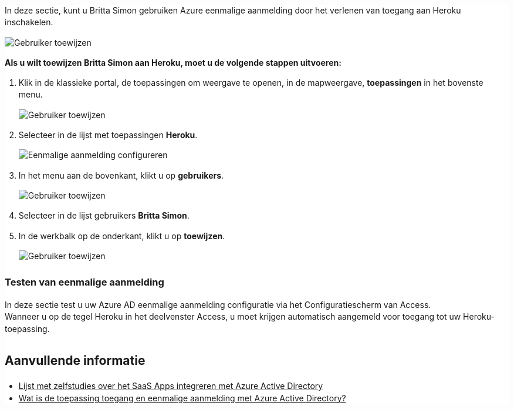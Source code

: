 In deze sectie, kunt u Britta Simon gebruiken Azure eenmalige aanmelding door het verlenen van toegang aan Heroku inschakelen.

![Gebruiker toewijzen][200] 

**Als u wilt toewijzen Britta Simon aan Heroku, moet u de volgende stappen uitvoeren:**

1. Klik in de klassieke portal, de toepassingen om weergave te openen, in de mapweergave, **toepassingen** in het bovenste menu.

    ![Gebruiker toewijzen][201] 

2. Selecteer in de lijst met toepassingen **Heroku**.

    ![Eenmalige aanmelding configureren](./media/active-directory-saas-heroku-tutorial/tutorial_heroku_50.png) 

1. In het menu aan de bovenkant, klikt u op **gebruikers**.

    ![Gebruiker toewijzen][203] 

1. Selecteer in de lijst gebruikers **Britta Simon**.

2. In de werkbalk op de onderkant, klikt u op **toewijzen**.

    ![Gebruiker toewijzen][205]



### <a name="testing-single-sign-on"></a>Testen van eenmalige aanmelding

In deze sectie test u uw Azure AD eenmalige aanmelding configuratie via het Configuratiescherm van Access.  
Wanneer u op de tegel Heroku in het deelvenster Access, u moet krijgen automatisch aangemeld voor toegang tot uw Heroku-toepassing.


## <a name="additional-resources"></a>Aanvullende informatie

* [Lijst met zelfstudies over het SaaS Apps integreren met Azure Active Directory](active-directory-saas-tutorial-list.md)
* [Wat is de toepassing toegang en eenmalige aanmelding met Azure Active Directory?](active-directory-appssoaccess-whatis.md)





[1]: ./media/active-directory-saas-heroku-tutorial/tutorial_general_01.png
[2]: ./media/active-directory-saas-heroku-tutorial/tutorial_general_02.png
[3]: ./media/active-directory-saas-heroku-tutorial/tutorial_general_03.png
[4]: ./media/active-directory-saas-heroku-tutorial/tutorial_general_04.png

[6]: ./media/active-directory-saas-heroku-tutorial/tutorial_general_05.png
[10]: ./media/active-directory-saas-heroku-tutorial/tutorial_general_06.png
[11]: ./media/active-directory-saas-heroku-tutorial/tutorial_general_07.png
[20]: ./media/active-directory-saas-heroku-tutorial/tutorial_general_100.png

[200]: ./media/active-directory-saas-heroku-tutorial/tutorial_general_200.png
[201]: ./media/active-directory-saas-heroku-tutorial/tutorial_general_201.png
[203]: ./media/active-directory-saas-heroku-tutorial/tutorial_general_203.png
[204]: ./media/active-directory-saas-heroku-tutorial/tutorial_general_204.png
[205]: ./media/active-directory-saas-heroku-tutorial/tutorial_general_205.png
